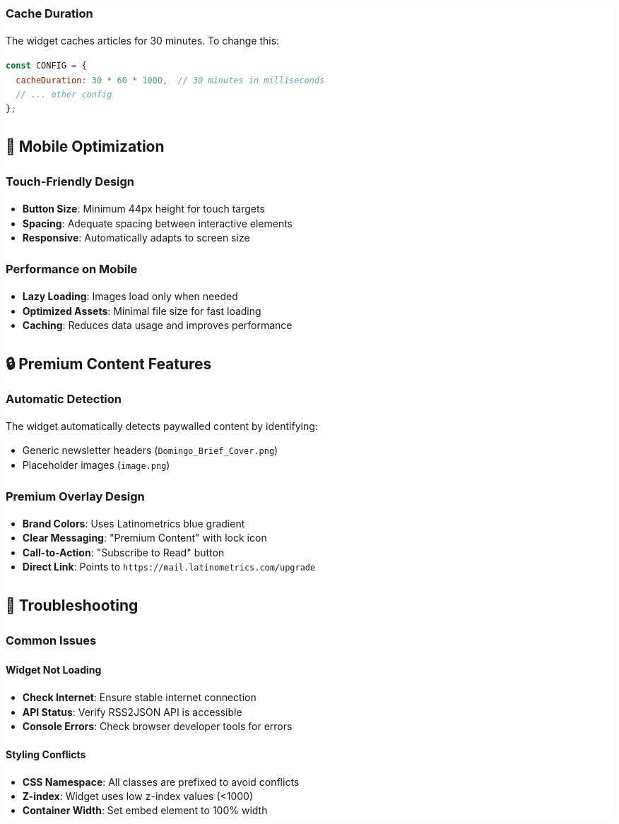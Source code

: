 ### **Cache Duration**
The widget caches articles for 30 minutes. To change this:

```javascript
const CONFIG = {
  cacheDuration: 30 * 60 * 1000,  // 30 minutes in milliseconds
  // ... other config
};
```

## 📱 **Mobile Optimization**

### **Touch-Friendly Design**
- **Button Size**: Minimum 44px height for touch targets
- **Spacing**: Adequate spacing between interactive elements
- **Responsive**: Automatically adapts to screen size

### **Performance on Mobile**
- **Lazy Loading**: Images load only when needed
- **Optimized Assets**: Minimal file size for fast loading
- **Caching**: Reduces data usage and improves performance

## 🔒 **Premium Content Features**

### **Automatic Detection**
The widget automatically detects paywalled content by identifying:
- Generic newsletter headers (`Domingo_Brief_Cover.png`)
- Placeholder images (`image.png`)

### **Premium Overlay Design**
- **Brand Colors**: Uses Latinometrics blue gradient
- **Clear Messaging**: "Premium Content" with lock icon
- **Call-to-Action**: "Subscribe to Read" button
- **Direct Link**: Points to `https://mail.latinometrics.com/upgrade`

## 🚨 **Troubleshooting**

### **Common Issues**

#### **Widget Not Loading**
- **Check Internet**: Ensure stable internet connection
- **API Status**: Verify RSS2JSON API is accessible
- **Console Errors**: Check browser developer tools for errors

#### **Styling Conflicts**
- **CSS Namespace**: All classes are prefixed to avoid conflicts
- **Z-index**: Widget uses low z-index values (<1000)
- **Container Width**: Set embed element to 100% width
